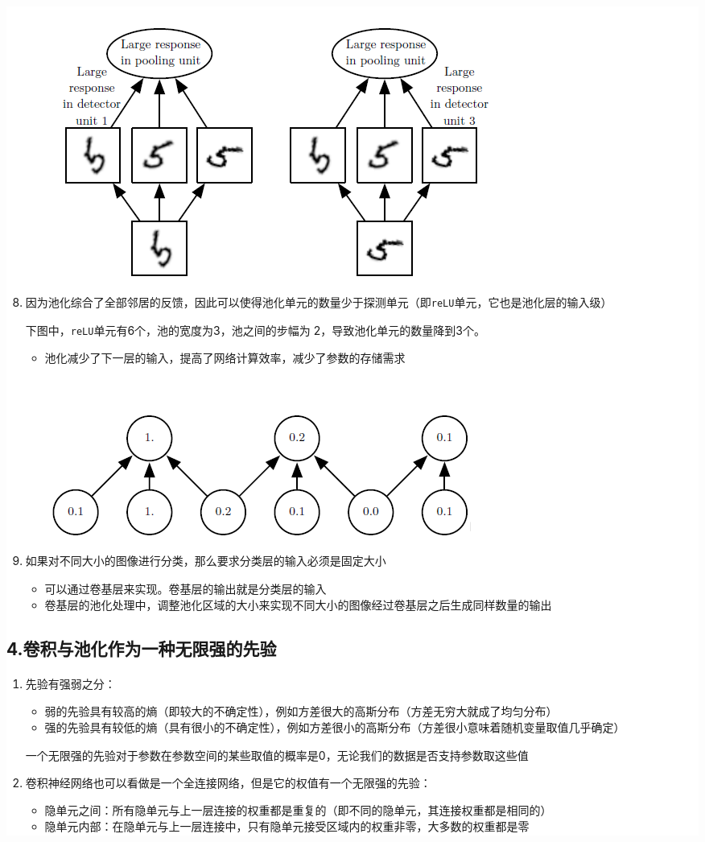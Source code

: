    ![rotate_pool](../imgs/9/rotate_pool.png) 

8. 因为池化综合了全部邻居的反馈，因此可以使得池化单元的数量少于探测单元（即`reLU`单元，它也是池化层的输入级）

   下图中，`reLU`单元有6个，池的宽度为3，池之间的步幅为 2，导致池化单元的数量降到3个。

   - 池化减少了下一层的输入，提高了网络计算效率，减少了参数的存储需求

   ![pooling_num](../imgs/9/pooling_num.png)

9. 如果对不同大小的图像进行分类，那么要求分类层的输入必须是固定大小

   - 可以通过卷基层来实现。卷基层的输出就是分类层的输入
   - 卷基层的池化处理中，调整池化区域的大小来实现不同大小的图像经过卷基层之后生成同样数量的输出

## 4.卷积与池化作为一种无限强的先验

1. 先验有强弱之分：

   - 弱的先验具有较高的熵（即较大的不确定性），例如方差很大的高斯分布（方差无穷大就成了均匀分布）
   - 强的先验具有较低的熵（具有很小的不确定性），例如方差很小的高斯分布（方差很小意味着随机变量取值几乎确定）

   一个无限强的先验对于参数在参数空间的某些取值的概率是0，无论我们的数据是否支持参数取这些值

2. 卷积神经网络也可以看做是一个全连接网络，但是它的权值有一个无限强的先验：

   - 隐单元之间：所有隐单元与上一层连接的权重都是重复的（即不同的隐单元，其连接权重都是相同的）
   - 隐单元内部：在隐单元与上一层连接中，只有隐单元接受区域内的权重非零，大多数的权重都是零
